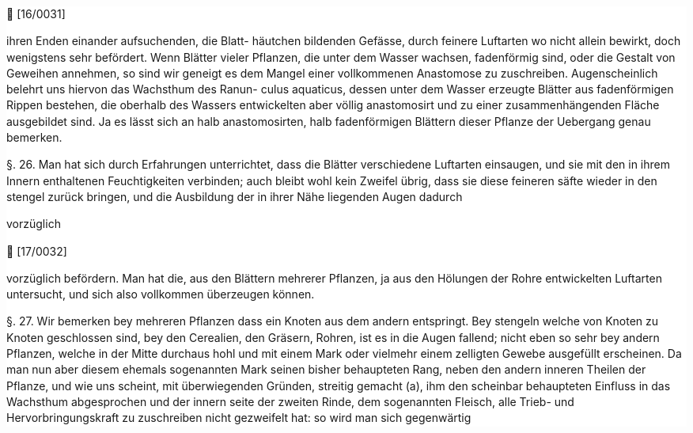 
[16/0031]

ihren Enden einander aufsuchenden, die Blatt-
häutchen bildenden Gefässe, durch feinere Luftarten
wo nicht allein bewirkt, doch wenigstens sehr
befördert. Wenn Blätter vieler Pflanzen, die
unter dem Wasser wachsen, fadenförmig sind,
oder die Gestalt von Geweihen annehmen, so sind
wir geneigt es dem Mangel einer vollkommenen
Anastomose zu zuschreiben. Augenscheinlich
belehrt uns hiervon das Wachsthum des Ranun-
culus aquaticus, dessen unter dem Wasser erzeugte
Blätter aus fadenförmigen Rippen bestehen, die
oberhalb des Wassers entwickelten aber völlig
anastomosirt und zu einer zusammenhängenden
Fläche ausgebildet sind. Ja es lässt sich an halb
anastomosirten, halb fadenförmigen Blättern dieser
Pflanze der Uebergang genau bemerken.

§. 26.
Man hat sich durch Erfahrungen unterrichtet,
dass die Blätter verschiedene Luftarten einsaugen,
und sie mit den in ihrem Innern enthaltenen
Feuchtigkeiten verbinden; auch bleibt wohl kein
Zweifel übrig, dass sie diese feineren säfte wieder
in den stengel zurück bringen, und die Ausbildung
der in ihrer Nähe liegenden Augen dadurch

vorzüglich


[17/0032]

vorzüglich befördern. Man hat die, aus den
Blättern mehrerer Pflanzen, ja aus den Hölungen
der Rohre entwickelten Luftarten untersucht, und
sich also vollkommen überzeugen können.

§. 27.
Wir bemerken bey mehreren Pflanzen dass
ein Knoten aus dem andern entspringt. Bey
stengeln welche von Knoten zu Knoten geschlossen
sind, bey den Cerealien, den Gräsern, Rohren,
ist es in die Augen fallend; nicht eben so
sehr bey andern Pflanzen, welche in der Mitte
durchaus hohl und mit einem Mark oder vielmehr
einem zelligten Gewebe ausgefüllt erscheinen. Da
man nun aber diesem ehemals sogenannten Mark
seinen bisher behaupteten Rang, neben den andern
inneren Theilen der Pflanze, und wie uns scheint,
mit überwiegenden Gründen, streitig gemacht (a),
ihm den scheinbar behaupteten Einfluss in das
Wachsthum abgesprochen und der innern seite
der zweiten Rinde, dem sogenannten Fleisch, alle
Trieb- und Hervorbringungskraft zu zuschreiben
nicht gezweifelt hat: so wird man sich gegenwärtig
